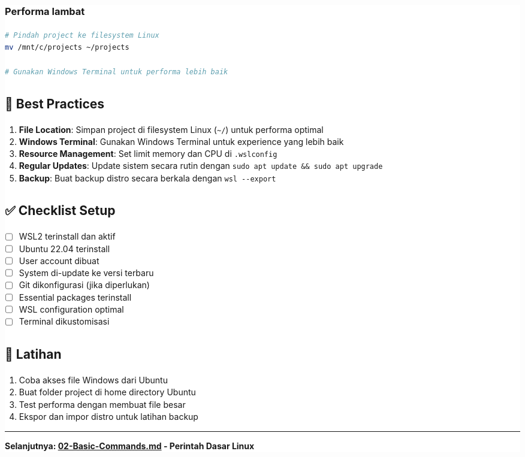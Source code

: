 ### Performa lambat

```bash
# Pindah project ke filesystem Linux
mv /mnt/c/projects ~/projects

# Gunakan Windows Terminal untuk performa lebih baik
```

## 📝 **Best Practices**

1. **File Location**: Simpan project di filesystem Linux (`~/`) untuk performa optimal
2. **Windows Terminal**: Gunakan Windows Terminal untuk experience yang lebih baik
3. **Resource Management**: Set limit memory dan CPU di `.wslconfig`
4. **Regular Updates**: Update sistem secara rutin dengan `sudo apt update && sudo apt upgrade`
5. **Backup**: Buat backup distro secara berkala dengan `wsl --export`

## ✅ **Checklist Setup**

- [ ] WSL2 terinstall dan aktif
- [ ] Ubuntu 22.04 terinstall
- [ ] User account dibuat
- [ ] System di-update ke versi terbaru
- [ ] Git dikonfigurasi (jika diperlukan)
- [ ] Essential packages terinstall
- [ ] WSL configuration optimal
- [ ] Terminal dikustomisasi

## 🎯 **Latihan**

1. Coba akses file Windows dari Ubuntu
2. Buat folder project di home directory Ubuntu
3. Test performa dengan membuat file besar
4. Ekspor dan impor distro untuk latihan backup

---

**Selanjutnya: [02-Basic-Commands.md](02-Basic-Commands.md) - Perintah Dasar Linux**
